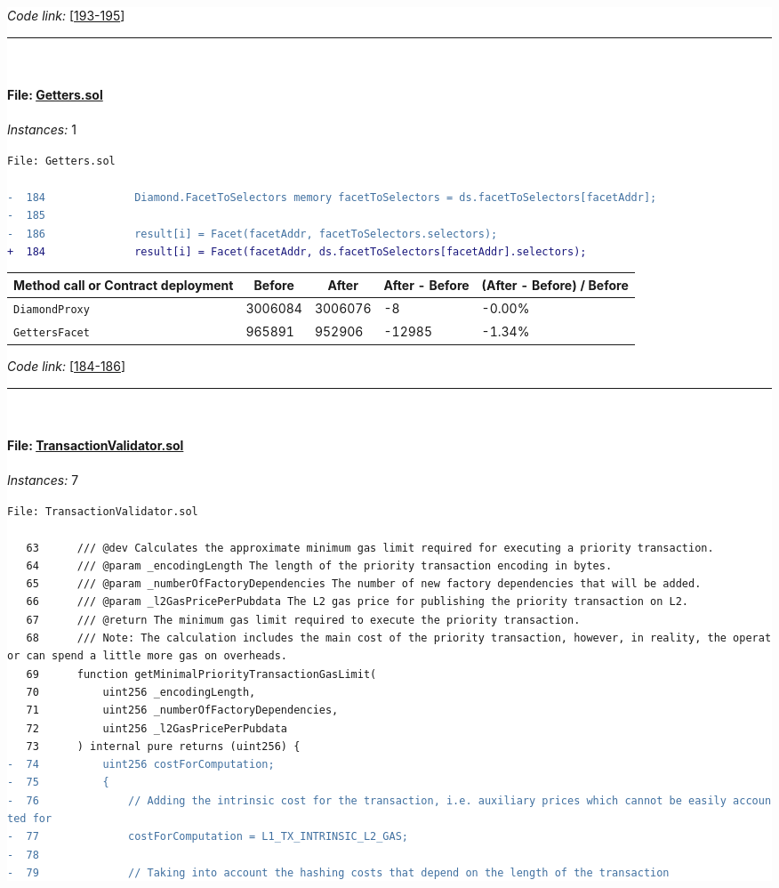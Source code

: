 *Code link:* [[193-195](https://github.com/code-423n4/2023-10-zksync/blob/main/code/contracts/ethereum/contracts/zksync/libraries/Diamond.sol#L193-L195)]


***
&nbsp;


#### File: [Getters.sol](https://github.com/code-423n4/2023-10-zksync/blob/main/code/contracts/ethereum/contracts/zksync/facets/Getters.sol)
*Instances:* 1

```diff
File: Getters.sol

-  184              Diamond.FacetToSelectors memory facetToSelectors = ds.facetToSelectors[facetAddr];
-  185  
-  186              result[i] = Facet(facetAddr, facetToSelectors.selectors);
+  184              result[i] = Facet(facetAddr, ds.facetToSelectors[facetAddr].selectors);

```
|Method call or Contract deployment|  Before |  After  |After - Before|(After - Before) / Before|
|----------------------------------|---------|---------|--------------|-------------------------|
|          `DiamondProxy`          | 3006084 | 3006076 |      -8      |          -0.00%         |
|          `GettersFacet`          |  965891 |  952906 |    -12985    |          -1.34%         |

*Code link:* [[184-186](https://github.com/code-423n4/2023-10-zksync/blob/main/code/contracts/ethereum/contracts/zksync/facets/Getters.sol#L184-L186)]


***
&nbsp;


#### File: [TransactionValidator.sol](https://github.com/code-423n4/2023-10-zksync/blob/main/code/contracts/ethereum/contracts/zksync/libraries/TransactionValidator.sol)
*Instances:* 7

```diff
File: TransactionValidator.sol

   63      /// @dev Calculates the approximate minimum gas limit required for executing a priority transaction.
   64      /// @param _encodingLength The length of the priority transaction encoding in bytes.
   65      /// @param _numberOfFactoryDependencies The number of new factory dependencies that will be added.
   66      /// @param _l2GasPricePerPubdata The L2 gas price for publishing the priority transaction on L2.
   67      /// @return The minimum gas limit required to execute the priority transaction.
   68      /// Note: The calculation includes the main cost of the priority transaction, however, in reality, the operator can spend a little more gas on overheads.
   69      function getMinimalPriorityTransactionGasLimit(
   70          uint256 _encodingLength,
   71          uint256 _numberOfFactoryDependencies,
   72          uint256 _l2GasPricePerPubdata
   73      ) internal pure returns (uint256) {
-  74          uint256 costForComputation;
-  75          {
-  76              // Adding the intrinsic cost for the transaction, i.e. auxiliary prices which cannot be easily accounted for
-  77              costForComputation = L1_TX_INTRINSIC_L2_GAS;
-  78  
-  79              // Taking into account the hashing costs that depend on the length of the transaction
```
